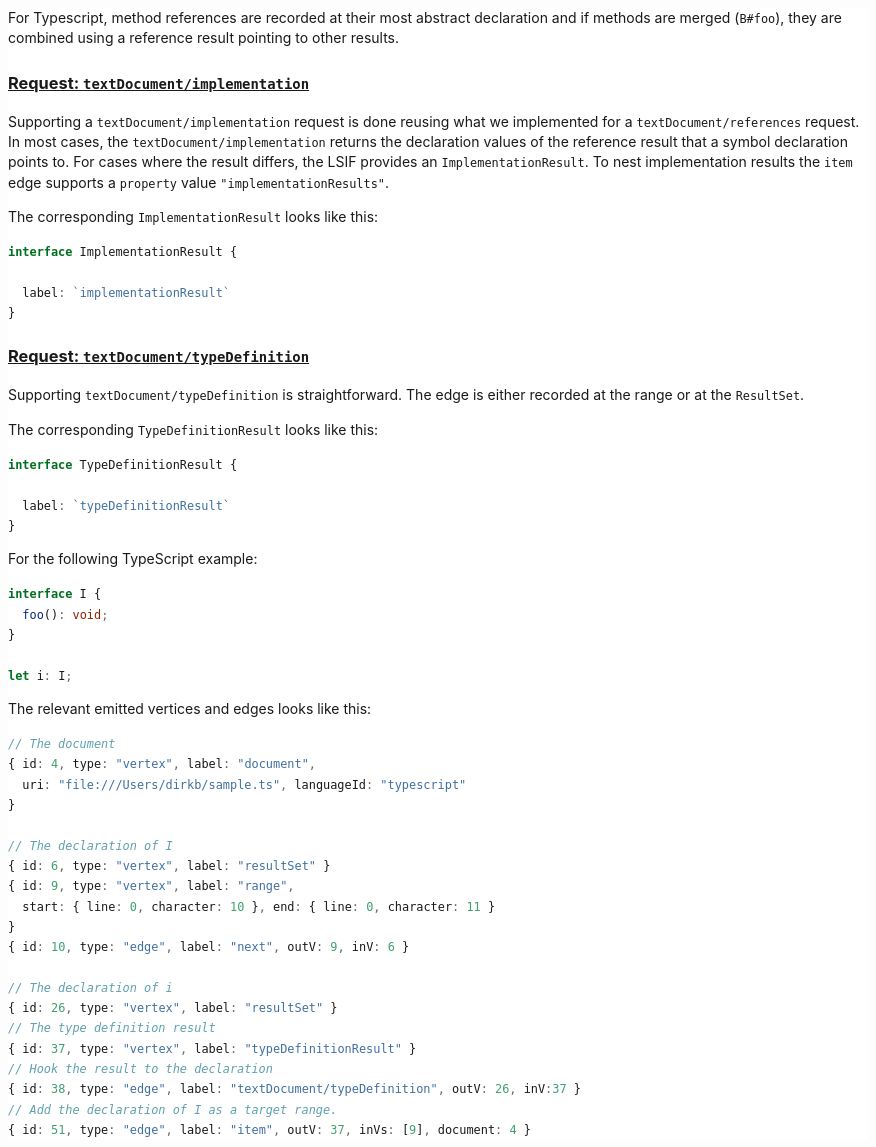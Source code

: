 For Typescript, method references are recorded at their most abstract declaration and if methods are merged (`B#foo`), they are combined using a reference result pointing to other results.

### <a href="#references" name="implementation" class="anchor">Request: `textDocument/implementation`</a>

Supporting a `textDocument/implementation` request is done reusing what we implemented for a `textDocument/references` request. In most cases, the `textDocument/implementation` returns the declaration values of the reference result that a symbol declaration points to. For cases where the result differs, the LSIF provides an `ImplementationResult`. To nest implementation results the `item` edge supports a `property` value `"implementationResults"`.

The corresponding `ImplementationResult` looks like this:

```typescript
interface ImplementationResult {

  label: `implementationResult`
}
```

###  <a href="#typeDefinition" name="typeDefinition" class="anchor">Request: `textDocument/typeDefinition`</a>

Supporting `textDocument/typeDefinition` is straightforward. The edge is either recorded at the range or at the `ResultSet`.

The corresponding `TypeDefinitionResult` looks like this:

```typescript
interface TypeDefinitionResult {

  label: `typeDefinitionResult`
}
```

For the following TypeScript example:

```typescript
interface I {
  foo(): void;
}

let i: I;
```

The relevant emitted vertices and edges looks like this:

```typescript
// The document
{ id: 4, type: "vertex", label: "document",
  uri: "file:///Users/dirkb/sample.ts", languageId: "typescript"
}

// The declaration of I
{ id: 6, type: "vertex", label: "resultSet" }
{ id: 9, type: "vertex", label: "range",
  start: { line: 0, character: 10 }, end: { line: 0, character: 11 }
}
{ id: 10, type: "edge", label: "next", outV: 9, inV: 6 }

// The declaration of i
{ id: 26, type: "vertex", label: "resultSet" }
// The type definition result
{ id: 37, type: "vertex", label: "typeDefinitionResult" }
// Hook the result to the declaration
{ id: 38, type: "edge", label: "textDocument/typeDefinition", outV: 26, inV:37 }
// Add the declaration of I as a target range.
{ id: 51, type: "edge", label: "item", outV: 37, inVs: [9], document: 4 }
```